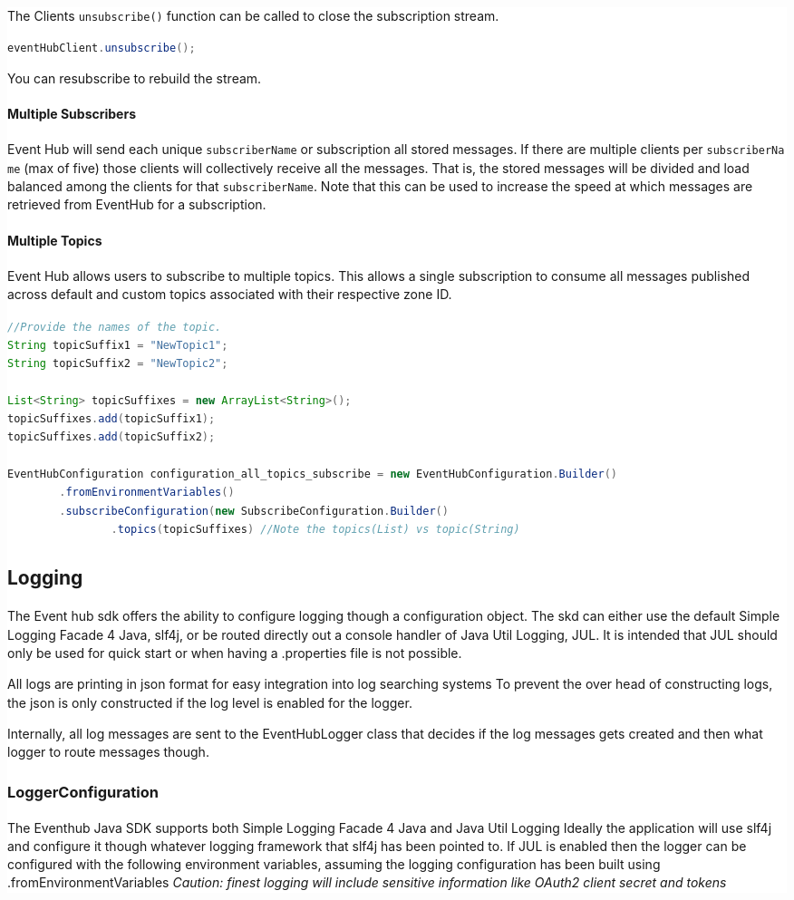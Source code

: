 The Clients `unsubscribe()` function can be called to close the subscription stream. 

```java
eventHubClient.unsubscribe();
```
You can resubscribe to rebuild the stream.

#### Multiple Subscribers

Event Hub will send each unique `subscriberName` or subscription all stored messages. If there are multiple clients 
per `subscriberName` (max of five) those clients will collectively receive all the messages. That is, the stored 
messages will be divided and load balanced among the clients for that `subscriberName`. Note that this can be used to
increase the speed at which messages are retrieved from EventHub for a subscription.

#### Multiple Topics

Event Hub allows users to subscribe to multiple topics. This allows a single subscription to consume all messages published
across default and custom topics associated with their respective zone ID.

```java
//Provide the names of the topic.
String topicSuffix1 = "NewTopic1";
String topicSuffix2 = "NewTopic2";

List<String> topicSuffixes = new ArrayList<String>();
topicSuffixes.add(topicSuffix1);
topicSuffixes.add(topicSuffix2);

EventHubConfiguration configuration_all_topics_subscribe = new EventHubConfiguration.Builder()
        .fromEnvironmentVariables()
        .subscribeConfiguration(new SubscribeConfiguration.Builder()
                .topics(topicSuffixes) //Note the topics(List) vs topic(String)
```

## Logging
The Event hub sdk offers the ability to configure logging though a
configuration object. The skd can either use the default Simple Logging Facade
 4 Java, slf4j, or be routed directly out a console handler of Java Util Logging,
 JUL. It is intended that JUL should only be used for quick start or when having
 a .properties file is not possible.


All logs are printing in json format for easy integration into log searching systems
To prevent the over head of constructing logs, the json is only constructed if
the log level is enabled for the logger.

Internally, all log messages are sent to the EventHubLogger class that decides if the
log messages gets created and then what logger to route messages though.

### LoggerConfiguration
The Eventhub Java SDK supports both Simple Logging Facade 4 Java and Java Util Logging
Ideally the application will use slf4j and configure it though whatever logging framework that slf4j
has been pointed to.
If JUL is enabled then the logger can be configured with the following environment variables, assuming
the logging configuration has been built using .fromEnvironmentVariables
*Caution: finest logging will include sensitive information like OAuth2 client secret and tokens*
